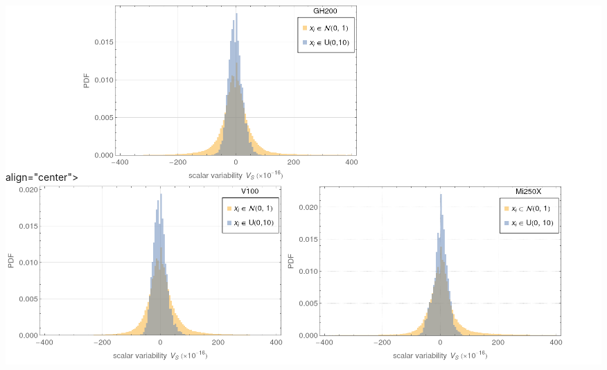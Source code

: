 align="center"> <img src="figures/histogram_variability_gh200.png" width="400">
<img src="figures/histogram_variability_v100.png" width="400"> <img
src="figures/histogram_variability_mi250X.png" width="400"> </p>
